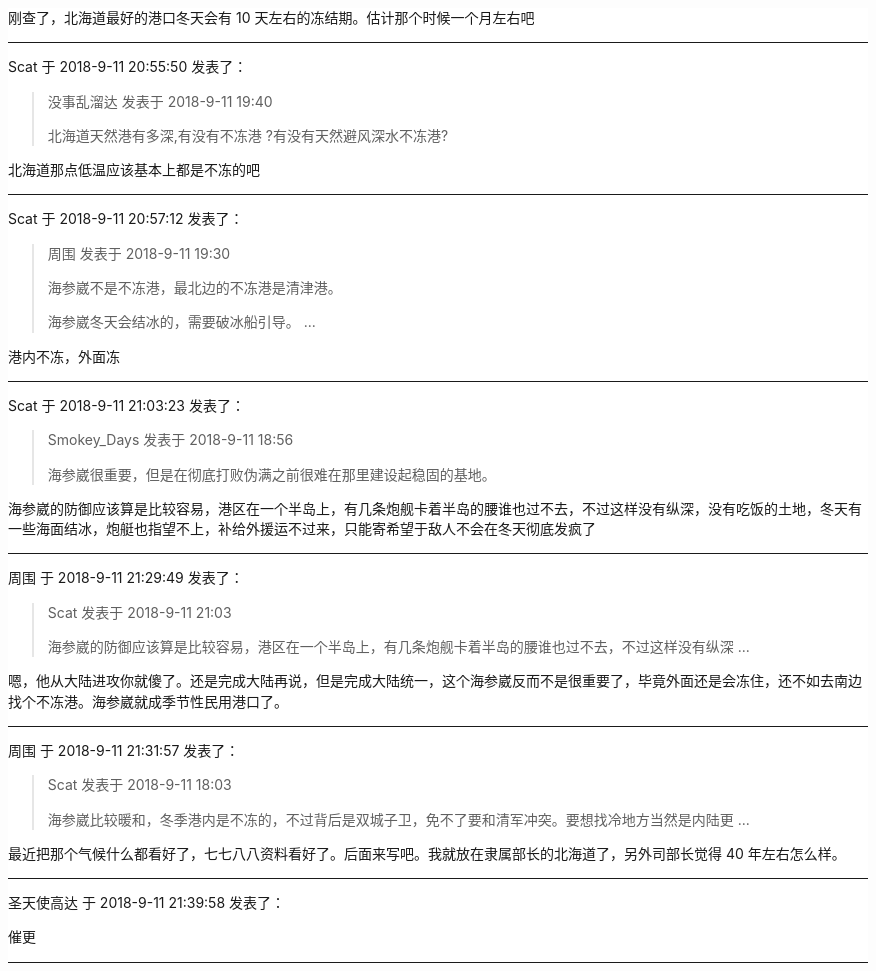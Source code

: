 刚查了，北海道最好的港口冬天会有 10 天左右的冻结期。估计那个时候一个月左右吧

---

Scat 于 2018-9-11 20:55:50 发表了：

> 没事乱溜达 发表于 2018-9-11 19:40
>
> 北海道天然港有多深,有没有不冻港 ?有没有天然避风深水不冻港?

北海道那点低温应该基本上都是不冻的吧

---

Scat 于 2018-9-11 20:57:12 发表了：

> 周围 发表于 2018-9-11 19:30
>
> 海参崴不是不冻港，最北边的不冻港是清津港。
>
> 海参崴冬天会结冰的，需要破冰船引导。 ...

港内不冻，外面冻

---

Scat 于 2018-9-11 21:03:23 发表了：

> Smokey_Days 发表于 2018-9-11 18:56
>
> 海参崴很重要，但是在彻底打败伪满之前很难在那里建设起稳固的基地。

海参崴的防御应该算是比较容易，港区在一个半岛上，有几条炮舰卡着半岛的腰谁也过不去，不过这样没有纵深，没有吃饭的土地，冬天有一些海面结冰，炮艇也指望不上，补给外援运不过来，只能寄希望于敌人不会在冬天彻底发疯了

---

周围 于 2018-9-11 21:29:49 发表了：

> Scat 发表于 2018-9-11 21:03
>
> 海参崴的防御应该算是比较容易，港区在一个半岛上，有几条炮舰卡着半岛的腰谁也过不去，不过这样没有纵深 ...

嗯，他从大陆进攻你就傻了。还是完成大陆再说，但是完成大陆统一，这个海参崴反而不是很重要了，毕竟外面还是会冻住，还不如去南边找个不冻港。海参崴就成季节性民用港口了。

---

周围 于 2018-9-11 21:31:57 发表了：

> Scat 发表于 2018-9-11 18:03
>
> 海参崴比较暖和，冬季港内是不冻的，不过背后是双城子卫，免不了要和清军冲突。要想找冷地方当然是内陆更 ...

最近把那个气候什么都看好了，七七八八资料看好了。后面来写吧。我就放在隶属部长的北海道了，另外司部长觉得 40 年左右怎么样。

---

圣天使高达 于 2018-9-11 21:39:58 发表了：

催更

---